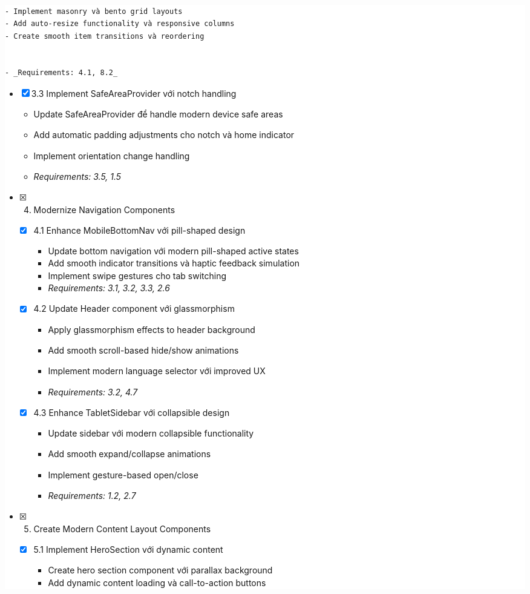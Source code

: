 

    - Implement masonry và bento grid layouts
    - Add auto-resize functionality và responsive columns
    - Create smooth item transitions và reordering


    - _Requirements: 4.1, 8.2_

  - [x] 3.3 Implement SafeAreaProvider với notch handling

    - Update SafeAreaProvider để handle modern device safe areas


    - Add automatic padding adjustments cho notch và home indicator
    - Implement orientation change handling
    - _Requirements: 3.5, 1.5_







- [x] 4. Modernize Navigation Components

  - [x] 4.1 Enhance MobileBottomNav với pill-shaped design


    - Update bottom navigation với modern pill-shaped active states
    - Add smooth indicator transitions và haptic feedback simulation
    - Implement swipe gestures cho tab switching
    - _Requirements: 3.1, 3.2, 3.3, 2.6_



  - [x] 4.2 Update Header component với glassmorphism


    - Apply glassmorphism effects to header background


    - Add smooth scroll-based hide/show animations
    - Implement modern language selector với improved UX
    - _Requirements: 3.2, 4.7_



  - [x] 4.3 Enhance TabletSidebar với collapsible design

    - Update sidebar với modern collapsible functionality
    - Add smooth expand/collapse animations
    - Implement gesture-based open/close


    - _Requirements: 1.2, 2.7_

- [x] 5. Create Modern Content Layout Components







  - [x] 5.1 Implement HeroSection với dynamic content

    - Create hero section component với parallax background
    - Add dynamic content loading và call-to-action buttons

